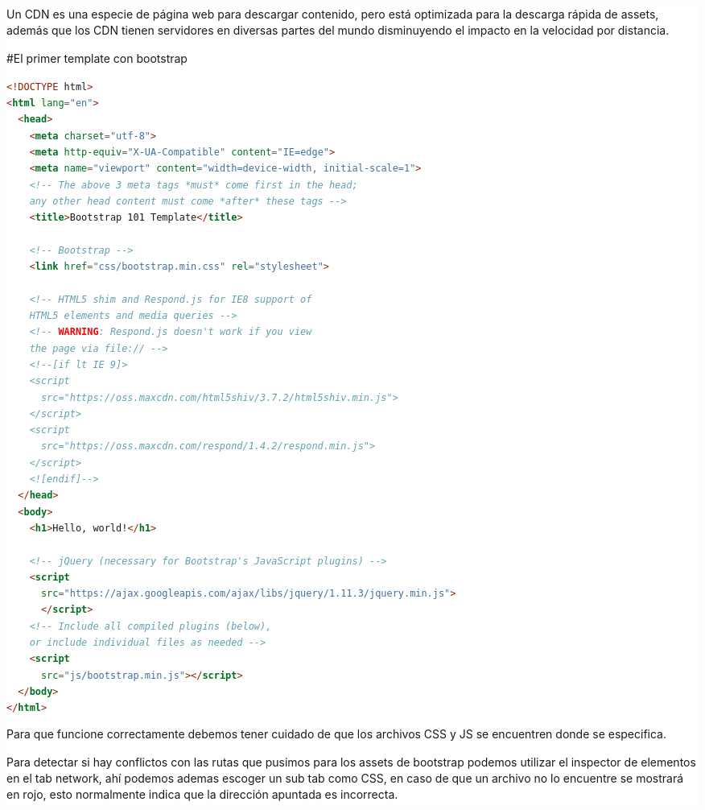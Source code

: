 <aside class="info yellow"> Un CDN es una especie de página web para descargar contenido, pero está optimizada para la descarga rápida de assets, además que los CDN tienen servidores en diversas partes del mundo disminuyendo el impacto en la velocidad por distancia.
</aside>

#El primer template con bootstrap

~~~html
<!DOCTYPE html>
<html lang="en">
  <head>
    <meta charset="utf-8">
    <meta http-equiv="X-UA-Compatible" content="IE=edge">
    <meta name="viewport" content="width=device-width, initial-scale=1">
    <!-- The above 3 meta tags *must* come first in the head; 
    any other head content must come *after* these tags -->
    <title>Bootstrap 101 Template</title>

    <!-- Bootstrap -->
    <link href="css/bootstrap.min.css" rel="stylesheet">

    <!-- HTML5 shim and Respond.js for IE8 support of 
    HTML5 elements and media queries -->
    <!-- WARNING: Respond.js doesn't work if you view 
    the page via file:// -->
    <!--[if lt IE 9]>
    <script 
      src="https://oss.maxcdn.com/html5shiv/3.7.2/html5shiv.min.js">
    </script>
    <script 
      src="https://oss.maxcdn.com/respond/1.4.2/respond.min.js">
    </script>
    <![endif]-->
  </head>
  <body>
    <h1>Hello, world!</h1>

    <!-- jQuery (necessary for Bootstrap's JavaScript plugins) -->
    <script 
      src="https://ajax.googleapis.com/ajax/libs/jquery/1.11.3/jquery.min.js">
      </script>
    <!-- Include all compiled plugins (below), 
    or include individual files as needed -->
    <script 
      src="js/bootstrap.min.js"></script>
  </body>
</html>
~~~

Para que funcione correctamente debemos tener cuidado de que los archivos CSS y JS se encuentren donde se especifica.

Para detectar si hay conflictos con las rutas que pusimos para los assets de bootstrap podemos utilizar el inspector de elementos en el tab network, ahí podemos ademas escoger un sub tab como CSS, en caso de que un archivo no lo encuentre se mostrará en rojo, esto normalmente indica que la dirección apuntada es incorrecta.
